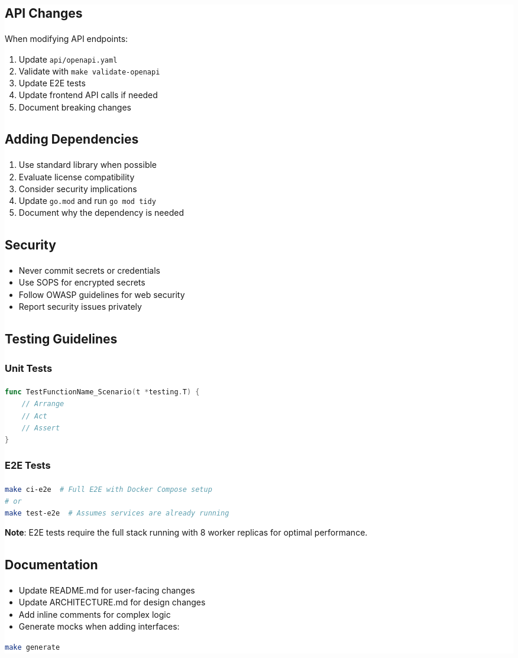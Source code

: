 ## API Changes

When modifying API endpoints:
1. Update `api/openapi.yaml`
2. Validate with `make validate-openapi`
3. Update E2E tests
4. Update frontend API calls if needed
5. Document breaking changes

## Adding Dependencies

1. Use standard library when possible
2. Evaluate license compatibility
3. Consider security implications
4. Update `go.mod` and run `go mod tidy`
5. Document why the dependency is needed

## Security

- Never commit secrets or credentials
- Use SOPS for encrypted secrets
- Follow OWASP guidelines for web security
- Report security issues privately

## Testing Guidelines

### Unit Tests
```go
func TestFunctionName_Scenario(t *testing.T) {
    // Arrange
    // Act
    // Assert
}
```


### E2E Tests
```bash
make ci-e2e  # Full E2E with Docker Compose setup
# or
make test-e2e  # Assumes services are already running
```

**Note**: E2E tests require the full stack running with 8 worker replicas for optimal performance.

## Documentation

- Update README.md for user-facing changes
- Update ARCHITECTURE.md for design changes
- Add inline comments for complex logic
- Generate mocks when adding interfaces:
```bash
make generate
```
